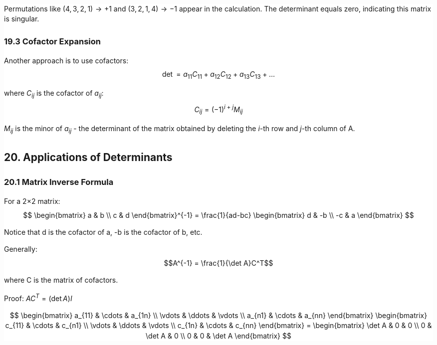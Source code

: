 Permutations like $(4,3,2,1) \rightarrow +1$ and $(3,2,1,4) \rightarrow -1$ appear in the calculation.
The determinant equals zero, indicating this matrix is singular.

### 19.3 Cofactor Expansion

Another approach is to use cofactors:
$$\det = a_{11}C_{11} + a_{12}C_{12} + a_{13}C_{13} + \ldots$$

where $C_{ij}$ is the cofactor of $a_{ij}$:
$$C_{ij} = (-1)^{i+j}M_{ij}$$

$M_{ij}$ is the minor of $a_{ij}$ - the determinant of the matrix obtained by deleting the $i$-th row and $j$-th column of A.

## 20. Applications of Determinants

### 20.1 Matrix Inverse Formula

For a 2×2 matrix:
$$
\begin{bmatrix}
a & b \\
c & d
\end{bmatrix}^{-1} = 
\frac{1}{ad-bc}
\begin{bmatrix}
d & -b \\
-c & a
\end{bmatrix}
$$

Notice that d is the cofactor of a, -b is the cofactor of b, etc.

Generally:
$$A^{-1} = \frac{1}{\det A}C^T$$

where C is the matrix of cofactors.

Proof: $AC^T = (\det A)I$

$$
\begin{bmatrix}
a_{11} & \cdots & a_{1n} \\
\vdots & \ddots & \vdots \\
a_{n1} & \cdots & a_{nn}
\end{bmatrix}
\begin{bmatrix}
c_{11} & \cdots & c_{n1} \\
\vdots & \ddots & \vdots \\
c_{1n} & \cdots & c_{nn}
\end{bmatrix} = 
\begin{bmatrix}
\det A & 0 & 0 \\
0 & \det A & 0 \\
0 & 0 & \det A
\end{bmatrix}
$$
